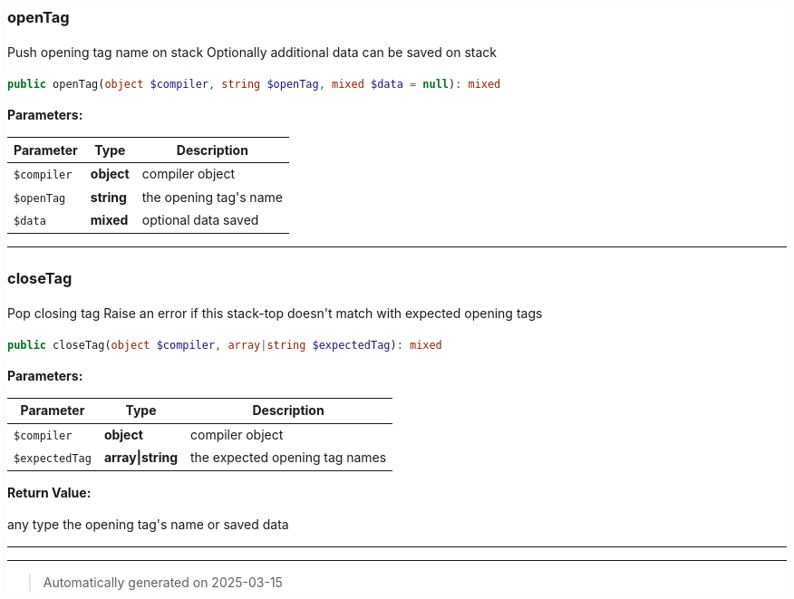 ### openTag

Push opening tag name on stack
Optionally additional data can be saved on stack

```php
public openTag(object $compiler, string $openTag, mixed $data = null): mixed
```








**Parameters:**

| Parameter | Type | Description |
|-----------|------|-------------|
| `$compiler` | **object** | compiler object |
| `$openTag` | **string** | the opening tag&#039;s name |
| `$data` | **mixed** | optional data saved |





***

### closeTag

Pop closing tag
Raise an error if this stack-top doesn't match with expected opening tags

```php
public closeTag(object $compiler, array|string $expectedTag): mixed
```








**Parameters:**

| Parameter | Type | Description |
|-----------|------|-------------|
| `$compiler` | **object** | compiler object |
| `$expectedTag` | **array&#124;string** | the expected opening tag names |


**Return Value:**

any type the opening tag's name or saved data




***


***
> Automatically generated on 2025-03-15
